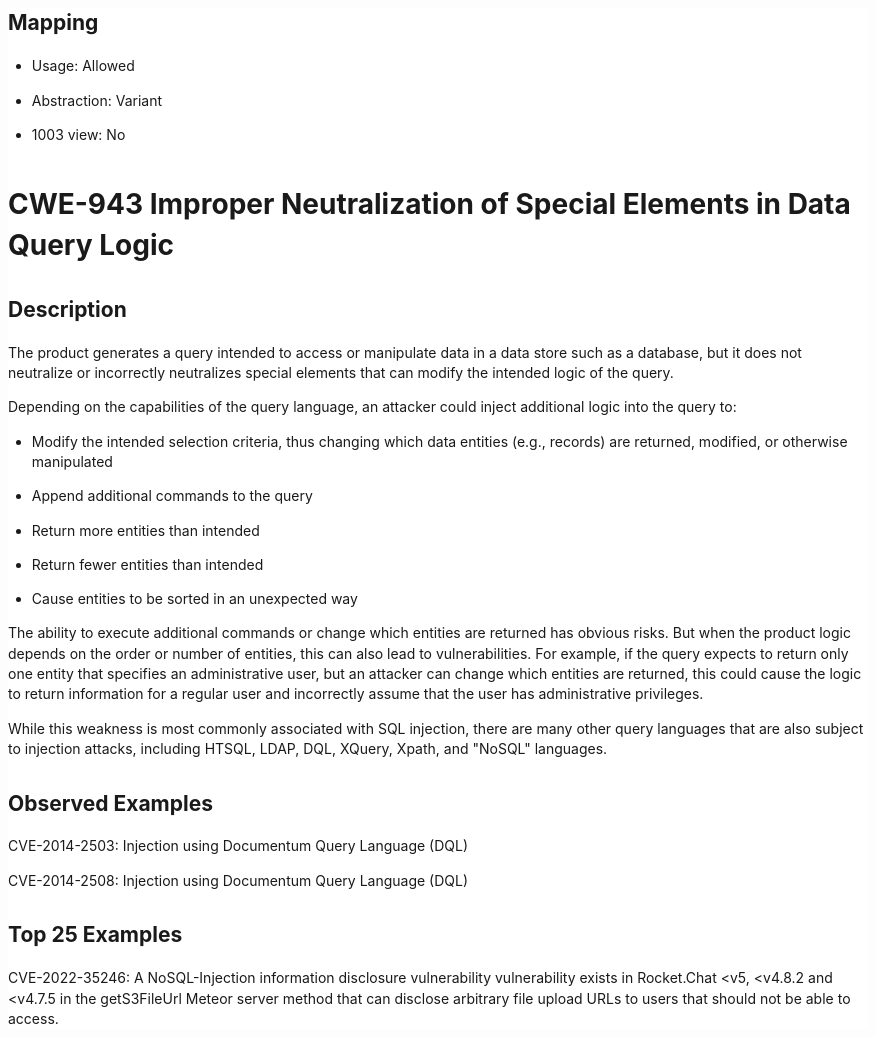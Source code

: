 ## Mapping

- Usage: Allowed

- Abstraction: Variant

- 1003 view: No

# CWE-943 Improper Neutralization of Special Elements in Data Query Logic

## Description

The product generates a query intended to access or manipulate data in a data store such as a database, but it does not neutralize or incorrectly neutralizes special elements that can modify the intended logic of the query.

Depending on the capabilities of the query language, an attacker could inject additional logic into the query to:


  - Modify the intended selection criteria, thus changing which data entities (e.g., records) are returned, modified, or otherwise manipulated

  - Append additional commands to the query

  - Return more entities than intended

  - Return fewer entities than intended

  - Cause entities to be sorted in an unexpected way

The ability to execute additional commands or change which entities are returned has obvious risks. But when the product logic depends on the order or number of entities, this can also lead to vulnerabilities. For example, if the query expects to return only one entity that specifies an administrative user, but an attacker can change which entities are returned, this could cause the logic to return information for a regular user and incorrectly assume that the user has administrative privileges.

While this weakness is most commonly associated with SQL injection, there are many other query languages that are also subject to injection attacks, including HTSQL, LDAP, DQL, XQuery, Xpath, and "NoSQL" languages.

## Observed Examples

CVE-2014-2503: Injection using Documentum Query Language (DQL)

CVE-2014-2508: Injection using Documentum Query Language (DQL)

## Top 25 Examples

CVE-2022-35246: A NoSQL-Injection information disclosure vulnerability vulnerability exists in Rocket.Chat <v5, <v4.8.2 and <v4.7.5 in the getS3FileUrl Meteor server method that can disclose arbitrary file upload URLs to users that should not be able to access.
